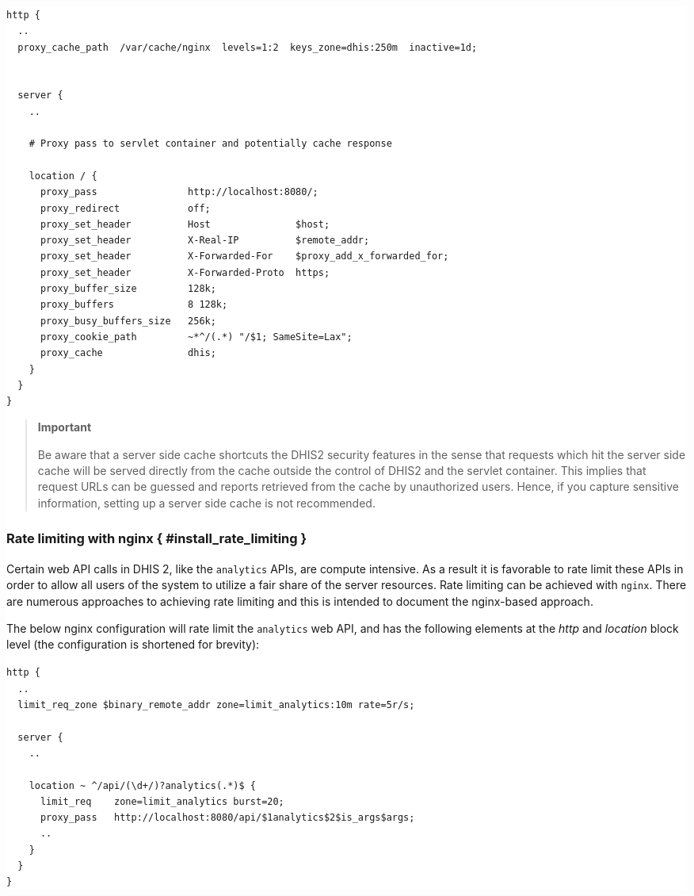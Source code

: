 ```text
http {
  ..
  proxy_cache_path  /var/cache/nginx  levels=1:2  keys_zone=dhis:250m  inactive=1d;


  server {
	..

	# Proxy pass to servlet container and potentially cache response

	location / {
	  proxy_pass                http://localhost:8080/;
	  proxy_redirect            off;
	  proxy_set_header          Host               $host;
	  proxy_set_header          X-Real-IP          $remote_addr;
	  proxy_set_header          X-Forwarded-For    $proxy_add_x_forwarded_for;
	  proxy_set_header          X-Forwarded-Proto  https;
	  proxy_buffer_size         128k;
	  proxy_buffers             8 128k;
	  proxy_busy_buffers_size   256k;
	  proxy_cookie_path         ~*^/(.*) "/$1; SameSite=Lax";
	  proxy_cache               dhis;
	}
  }
}
```

> **Important**
> 
> Be aware that a server side cache shortcuts the DHIS2 security
> features in the sense that requests which hit the server side cache
> will be served directly from the cache outside the control of DHIS2
> and the servlet container. This implies that request URLs can be
> guessed and reports retrieved from the cache by unauthorized users.
> Hence, if you capture sensitive information, setting up a server side
> cache is not recommended.

### Rate limiting with nginx { #install_rate_limiting } 

Certain web API calls in DHIS 2, like the `analytics` APIs, are compute intensive. As a result it is favorable to rate limit these APIs in order to allow all users of the system to utilize a fair share of the server resources. Rate limiting can be achieved with `nginx`. There are numerous approaches to achieving rate limiting and this is intended to document the nginx-based approach.

The below nginx configuration will rate limit the `analytics` web API, and has the following elements at the *http* and *location* block level (the configuration is shortened for brevity):

```text
http {
  ..
  limit_req_zone $binary_remote_addr zone=limit_analytics:10m rate=5r/s;

  server {
    ..
        
    location ~ ^/api/(\d+/)?analytics(.*)$ {
      limit_req    zone=limit_analytics burst=20;
      proxy_pass   http://localhost:8080/api/$1analytics$2$is_args$args;
      ..
    }
  }
}
```
